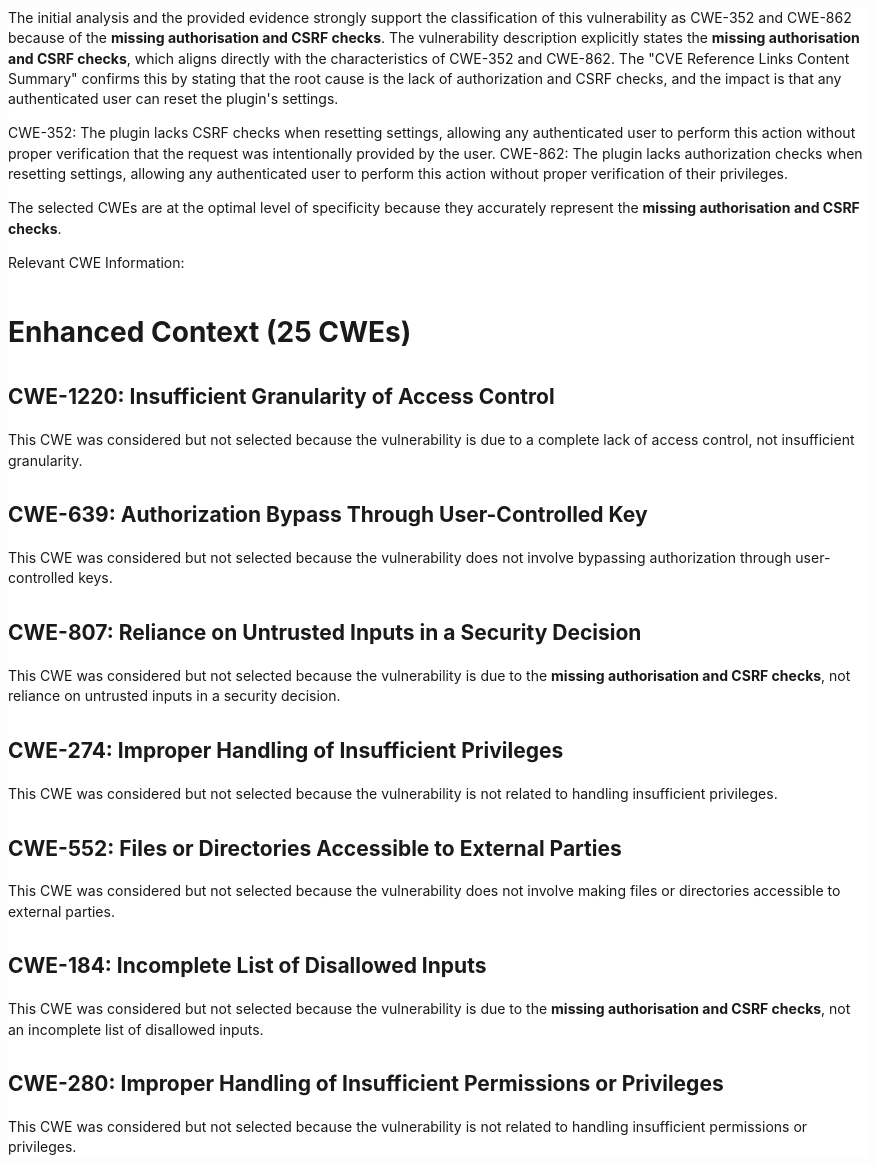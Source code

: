 The initial analysis and the provided evidence strongly support the classification of this vulnerability as CWE-352 and CWE-862 because of the **missing authorisation and CSRF checks**.
The vulnerability description explicitly states the **missing authorisation and CSRF checks**, which aligns directly with the characteristics of CWE-352 and CWE-862. The "CVE Reference Links Content Summary" confirms this by stating that the root cause is the lack of authorization and CSRF checks, and the impact is that any authenticated user can reset the plugin's settings.

CWE-352: The plugin lacks CSRF checks when resetting settings, allowing any authenticated user to perform this action without proper verification that the request was intentionally provided by the user.
CWE-862: The plugin lacks authorization checks when resetting settings, allowing any authenticated user to perform this action without proper verification of their privileges.

The selected CWEs are at the optimal level of specificity because they accurately represent the **missing authorisation and CSRF checks**.

Relevant CWE Information:

# Enhanced Context (25 CWEs)

## CWE-1220: Insufficient Granularity of Access Control
This CWE was considered but not selected because the vulnerability is due to a complete lack of access control, not insufficient granularity.

## CWE-639: Authorization Bypass Through User-Controlled Key
This CWE was considered but not selected because the vulnerability does not involve bypassing authorization through user-controlled keys.

## CWE-807: Reliance on Untrusted Inputs in a Security Decision
This CWE was considered but not selected because the vulnerability is due to the **missing authorisation and CSRF checks**, not reliance on untrusted inputs in a security decision.

## CWE-274: Improper Handling of Insufficient Privileges
This CWE was considered but not selected because the vulnerability is not related to handling insufficient privileges.

## CWE-552: Files or Directories Accessible to External Parties
This CWE was considered but not selected because the vulnerability does not involve making files or directories accessible to external parties.

## CWE-184: Incomplete List of Disallowed Inputs
This CWE was considered but not selected because the vulnerability is due to the **missing authorisation and CSRF checks**, not an incomplete list of disallowed inputs.

## CWE-280: Improper Handling of Insufficient Permissions or Privileges
This CWE was considered but not selected because the vulnerability is not related to handling insufficient permissions or privileges.
